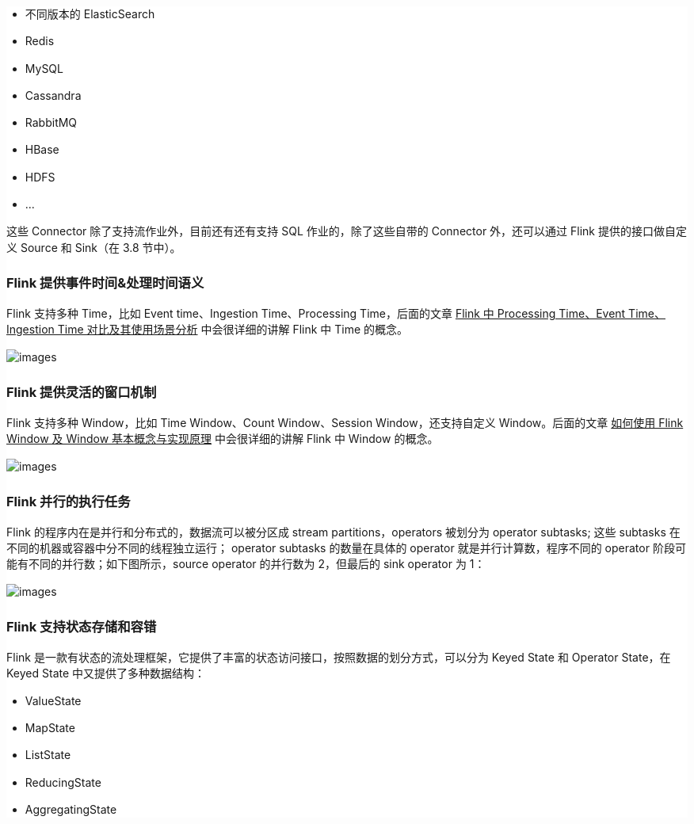   * 不同版本的 ElasticSearch

  * Redis

  * MySQL

  * Cassandra

  * RabbitMQ

  * HBase

  * HDFS

  * ...

这些 Connector 除了支持流作业外，目前还有还有支持 SQL 作业的，除了这些自带的 Connector 外，还可以通过 Flink
提供的接口做自定义 Source 和 Sink（在 3.8 节中）。

### Flink 提供事件时间&处理时间语义

Flink 支持多种 Time，比如 Event time、Ingestion Time、Processing Time，后面的文章 [Flink 中
Processing Time、Event Time、Ingestion Time 对比及其使用场景分析]() 中会很详细的讲解 Flink 中 Time
的概念。

![images](https://static.lovedata.net/zs/jvnREW.jpg-wm)
### Flink 提供灵活的窗口机制

Flink 支持多种 Window，比如 Time Window、Count Window、Session Window，还支持自定义
Window。后面的文章 [如何使用 Flink Window 及 Window 基本概念与实现原理]() 中会很详细的讲解 Flink 中 Window
的概念。

![images](https://static.lovedata.net/zs/2019-05-19-074304.jpg-wm)
### Flink 并行的执行任务

Flink 的程序内在是并行和分布式的，数据流可以被分区成 stream partitions，operators 被划分为 operator
subtasks; 这些 subtasks 在不同的机器或容器中分不同的线程独立运行； operator subtasks 的数量在具体的 operator
就是并行计算数，程序不同的 operator 阶段可能有不同的并行数；如下图所示，source operator 的并行数为 2，但最后的 sink
operator 为 1：

![images](https://static.lovedata.net/zs/ggMHCK.jpg-wm)
### Flink 支持状态存储和容错

Flink 是一款有状态的流处理框架，它提供了丰富的状态访问接口，按照数据的划分方式，可以分为 Keyed State 和 Operator State，在
Keyed State 中又提供了多种数据结构：

  * ValueState

  * MapState

  * ListState

  * ReducingState

  * AggregatingState
